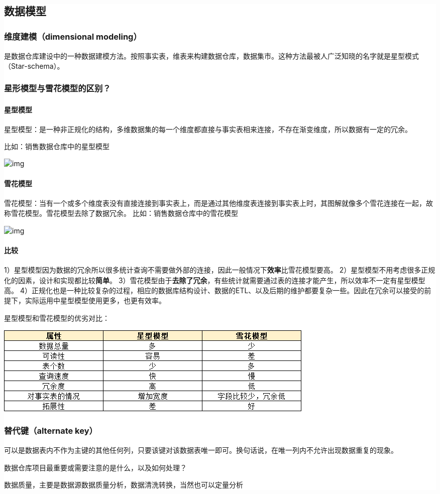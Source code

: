 ## 数据模型

### 维度建模（dimensional modeling）

是数据仓库建设中的一种数据建模方法。按照事实表，维表来构建数据仓库，数据集市。这种方法最被人广泛知晓的名字就是星型模式（Star-schema）。

### 星形模型与雪花模型的区别？

#### 星型模型

星型模型：是一种非正规化的结构，多维数据集的每一个维度都直接与事实表相来连接，不存在渐变维度，所以数据有一定的冗余。

比如：销售数据仓库中的星型模型



![img](./img/564)

#### 雪花模型

雪花模型：当有一个或多个维度表没有直接连接到事实表上，而是通过其他维度表连接到事实表上时，其图解就像多个雪花连接在一起，故称雪花模型。雪花模型去除了数据冗余。
 比如：销售数据仓库中的雪花模型



![img](./img/783)

#### 比较

1）星型模型因为数据的冗余所以很多统计查询不需要做外部的连接，因此一般情况下**效率**比雪花模型要高。
 2）星型模型不用考虑很多正规化的因素，设计和实现都比较**简单**。
 3）雪花模型由于**去除了冗余**，有些统计就需要通过表的连接才能产生，所以效率不一定有星型模型高。
 4）正规化也是一种比较复杂的过程，相应的数据库结构设计、数据的ETL、以及后期的维护都要复杂一些。因此在冗余可以接受的前提下，实际运用中星型模型使用更多，也更有效率。

星型模型和雪花模型的优劣对比：

![img](./img/14155586-d46599cfac139d14.png)



### 替代键（alternate key）

可以是数据表内不作为主键的其他任何列，只要该键对该数据表唯一即可。换句话说，在唯一列内不允许出现数据重复的现象。

数据仓库项目最重要或需要注意的是什么，以及如何处理？

数据质量，主要是数据源数据质量分析，数据清洗转换，当然也可以定量分析

